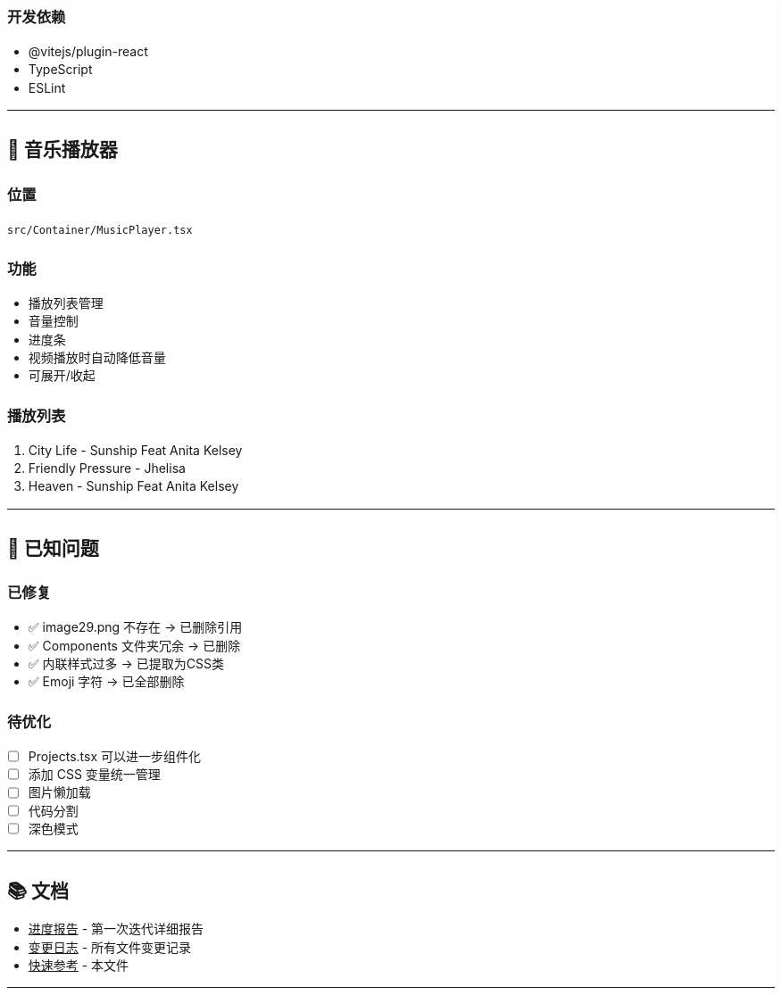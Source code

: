 ### 开发依赖
- @vitejs/plugin-react
- TypeScript
- ESLint

---

## 🎵 音乐播放器

### 位置
`src/Container/MusicPlayer.tsx`

### 功能
- 播放列表管理
- 音量控制
- 进度条
- 视频播放时自动降低音量
- 可展开/收起

### 播放列表
1. City Life - Sunship Feat Anita Kelsey
2. Friendly Pressure - Jhelisa
3. Heaven - Sunship Feat Anita Kelsey

---

## 🐛 已知问题

### 已修复
- ✅ image29.png 不存在 → 已删除引用
- ✅ Components 文件夹冗余 → 已删除
- ✅ 内联样式过多 → 已提取为CSS类
- ✅ Emoji 字符 → 已全部删除

### 待优化
- [ ] Projects.tsx 可以进一步组件化
- [ ] 添加 CSS 变量统一管理
- [ ] 图片懒加载
- [ ] 代码分割
- [ ] 深色模式

---

## 📚 文档

- [进度报告](./PROGRESS_ITERATION_1.md) - 第一次迭代详细报告
- [变更日志](./CHANGELOG_ITERATION_1.md) - 所有文件变更记录
- [快速参考](./QUICK_REFERENCE.md) - 本文件

---